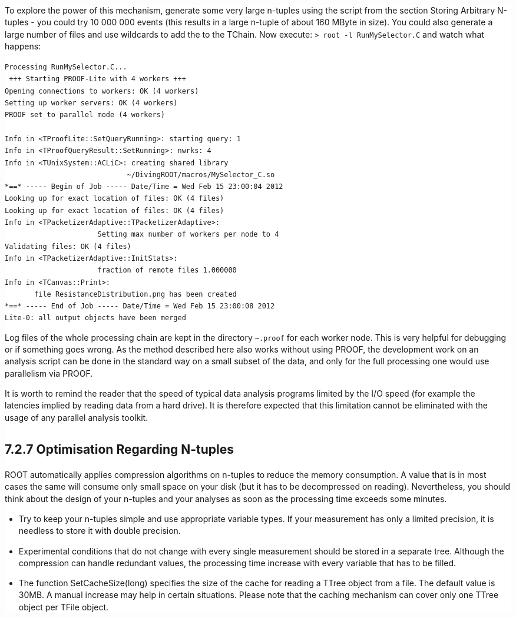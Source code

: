 To explore the power of this mechanism, generate some very large n-tuples using the script from the section Storing Arbitrary N-tuples - you could try 10 000 000 events (this results in a large n-tuple of about 160 MByte in size). You could also generate a large number of files and use wildcards to add the to the TChain. Now execute: ```> root -l RunMySelector.C``` and watch what happens:

    Processing RunMySelector.C...
     +++ Starting PROOF-Lite with 4 workers +++
    Opening connections to workers: OK (4 workers)
    Setting up worker servers: OK (4 workers)
    PROOF set to parallel mode (4 workers)

    Info in <TProofLite::SetQueryRunning>: starting query: 1
    Info in <TProofQueryResult::SetRunning>: nwrks: 4
    Info in <TUnixSystem::ACLiC>: creating shared library
                                 ~/DivingROOT/macros/MySelector_C.so
    *==* ----- Begin of Job ----- Date/Time = Wed Feb 15 23:00:04 2012
    Looking up for exact location of files: OK (4 files)
    Looking up for exact location of files: OK (4 files)
    Info in <TPacketizerAdaptive::TPacketizerAdaptive>:
                          Setting max number of workers per node to 4
    Validating files: OK (4 files)
    Info in <TPacketizerAdaptive::InitStats>:
                          fraction of remote files 1.000000
    Info in <TCanvas::Print>:
           file ResistanceDistribution.png has been created
    *==* ----- End of Job ----- Date/Time = Wed Feb 15 23:00:08 2012
    Lite-0: all output objects have been merged


Log files of the whole processing chain are kept in the directory ```~.proof``` for each worker node. This is very helpful for debugging or if something goes wrong. As the method described here also works without using PROOF, the development work on an analysis script can be done in the standard way on a small subset of the data, and only for the full processing one would use parallelism via PROOF.

It is worth to remind the reader that the speed of typical data analysis programs limited by the I/O speed (for example the latencies implied by reading data from a hard drive). It is therefore expected that this limitation cannot be eliminated with the usage of any parallel analysis toolkit.

## 7.2.7 Optimisation Regarding N-tuples

ROOT automatically applies compression algorithms on n-tuples to reduce the memory consumption. A value that is in most cases the same will consume only small space on your disk (but it has to be decompressed on reading). Nevertheless, you should think about the design of your n-tuples and your analyses as soon as the processing time exceeds some minutes.

* Try to keep your n-tuples simple and use appropriate variable types. If your measurement has only a limited precision, it is needless to store it with double precision.

* Experimental conditions that do not change with every single measurement should be stored in a separate tree. Although the compression can handle redundant values, the processing time increase with every variable that has to be filled.

* The function SetCacheSize(long) specifies the size of the cache for reading a TTree object from a file. The default value is 30MB. A manual increase may help in certain situations. Please note that the caching mechanism can cover only one TTree object per TFile object.
